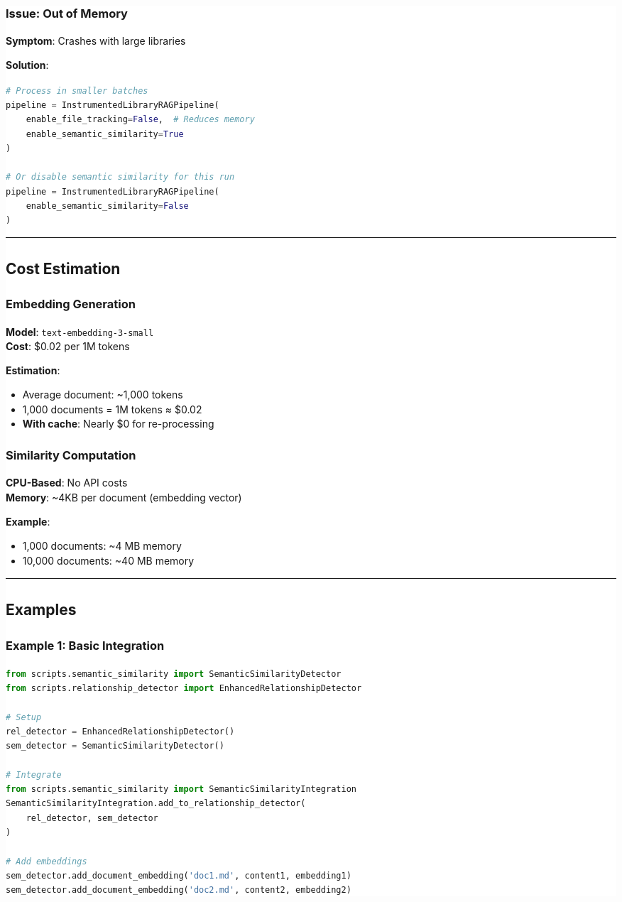 ### Issue: Out of Memory

**Symptom**: Crashes with large libraries

**Solution**:
```python
# Process in smaller batches
pipeline = InstrumentedLibraryRAGPipeline(
    enable_file_tracking=False,  # Reduces memory
    enable_semantic_similarity=True
)

# Or disable semantic similarity for this run
pipeline = InstrumentedLibraryRAGPipeline(
    enable_semantic_similarity=False
)
```

---

## Cost Estimation

### Embedding Generation

**Model**: `text-embedding-3-small`  
**Cost**: $0.02 per 1M tokens

**Estimation**:
- Average document: ~1,000 tokens
- 1,000 documents = 1M tokens ≈ $0.02
- **With cache**: Nearly $0 for re-processing

### Similarity Computation

**CPU-Based**: No API costs  
**Memory**: ~4KB per document (embedding vector)

**Example**:
- 1,000 documents: ~4 MB memory
- 10,000 documents: ~40 MB memory

---

## Examples

### Example 1: Basic Integration

```python
from scripts.semantic_similarity import SemanticSimilarityDetector
from scripts.relationship_detector import EnhancedRelationshipDetector

# Setup
rel_detector = EnhancedRelationshipDetector()
sem_detector = SemanticSimilarityDetector()

# Integrate
from scripts.semantic_similarity import SemanticSimilarityIntegration
SemanticSimilarityIntegration.add_to_relationship_detector(
    rel_detector, sem_detector
)

# Add embeddings
sem_detector.add_document_embedding('doc1.md', content1, embedding1)
sem_detector.add_document_embedding('doc2.md', content2, embedding2)

```